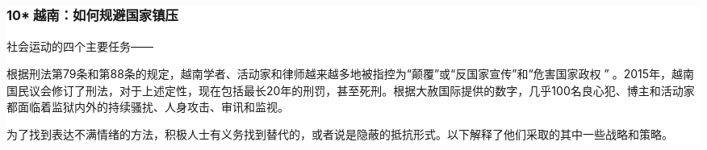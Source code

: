 ### 10* 越南：如何规避国家镇压

社会运动的四个主要任务——

根据刑法第79条和第88条的规定，越南学者、活动家和律师越来越多地被指控为“颠覆”或“反国家宣传”和“危害国家政权 ” 。2015年，越南国民议会修订了刑法，对于上述定性，现在包括最长20年的刑罚，甚至死刑。根据大赦国际提供的数字，几乎100名良心犯、博主和活动家都面临着监狱内外的持续骚扰、人身攻击、审讯和监视。

为了找到表达不满情绪的方法，积极人士有义务找到替代的，或者说是隐蔽的抵抗形式。以下解释了他们采取的其中一些战略和策略。

